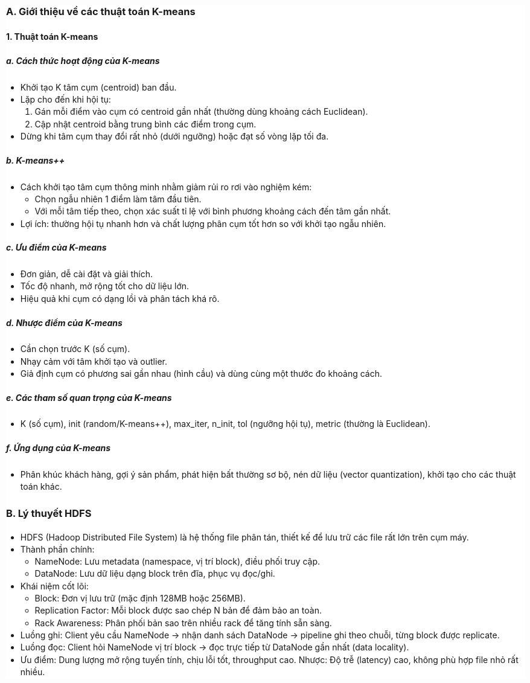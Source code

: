 <a id="a-gioi-thieu-ve-cac-thuat-toan-k-means"></a>
### A. Giới thiệu về các thuật toán K-means

<a id="1-thuat-toan-k-means"></a>
#### 1. Thuật toán K-means

<a id="a-cach-thuc-hoat-dong-cua-k-means"></a>
##### a. Cách thức hoạt động của K-means

- Khởi tạo K tâm cụm (centroid) ban đầu.
- Lặp cho đến khi hội tụ:
  1) Gán mỗi điểm vào cụm có centroid gần nhất (thường dùng khoảng cách Euclidean).
  2) Cập nhật centroid bằng trung bình các điểm trong cụm.
- Dừng khi tâm cụm thay đổi rất nhỏ (dưới ngưỡng) hoặc đạt số vòng lặp tối đa.

<a id="b-k-means"></a>
##### b. K-means++

- Cách khởi tạo tâm cụm thông minh nhằm giảm rủi ro rơi vào nghiệm kém:
  - Chọn ngẫu nhiên 1 điểm làm tâm đầu tiên.
  - Với mỗi tâm tiếp theo, chọn xác suất tỉ lệ với bình phương khoảng cách đến tâm gần nhất.
- Lợi ích: thường hội tụ nhanh hơn và chất lượng phân cụm tốt hơn so với khởi tạo ngẫu nhiên.

<a id="c-uu-diem-cua-k-means"></a>
##### c. Ưu điểm của K-means

- Đơn giản, dễ cài đặt và giải thích.
- Tốc độ nhanh, mở rộng tốt cho dữ liệu lớn.
- Hiệu quả khi cụm có dạng lồi và phân tách khá rõ.

<a id="d-nhuoc-diem-cua-k-means"></a>
##### d. Nhược điểm của K-means

- Cần chọn trước K (số cụm).
- Nhạy cảm với tâm khởi tạo và outlier.
- Giả định cụm có phương sai gần nhau (hình cầu) và dùng cùng một thước đo khoảng cách.

<a id="e-cac-tham-so-quan-trong-cua-k-means"></a>
##### e. Các tham số quan trọng của K-means

- K (số cụm), init (random/K-means++), max_iter, n_init, tol (ngưỡng hội tụ), metric (thường là Euclidean).

<a id="f-ung-dung-cua-k-means"></a>
##### f. Ứng dụng của K-means

- Phân khúc khách hàng, gợi ý sản phẩm, phát hiện bất thường sơ bộ, nén dữ liệu (vector quantization), khởi tạo cho các thuật toán khác.

<a id="b-ly-thuyet-hdfs"></a>
### B. Lý thuyết HDFS

- HDFS (Hadoop Distributed File System) là hệ thống file phân tán, thiết kế để lưu trữ các file rất lớn trên cụm máy.
- Thành phần chính:
  - NameNode: Lưu metadata (namespace, vị trí block), điều phối truy cập.
  - DataNode: Lưu dữ liệu dạng block trên đĩa, phục vụ đọc/ghi.
- Khái niệm cốt lõi:
  - Block: Đơn vị lưu trữ (mặc định 128MB hoặc 256MB).
  - Replication Factor: Mỗi block được sao chép N bản để đảm bảo an toàn.
  - Rack Awareness: Phân phối bản sao trên nhiều rack để tăng tính sẵn sàng.
- Luồng ghi: Client yêu cầu NameNode → nhận danh sách DataNode → pipeline ghi theo chuỗi, từng block được replicate.
- Luồng đọc: Client hỏi NameNode vị trí block → đọc trực tiếp từ DataNode gần nhất (data locality).
- Ưu điểm: Dung lượng mở rộng tuyến tính, chịu lỗi tốt, throughput cao. Nhược: Độ trễ (latency) cao, không phù hợp file nhỏ rất nhiều.
